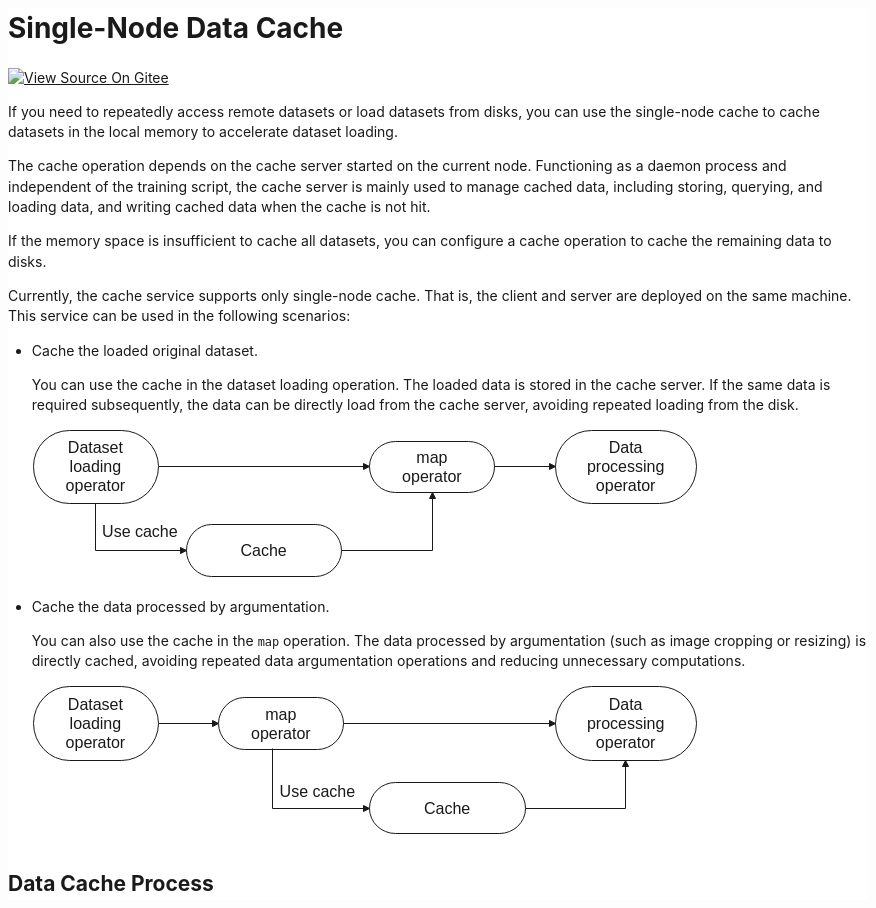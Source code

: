 # Single-Node Data Cache

[![View Source On Gitee](https://mindspore-website.obs.cn-north-4.myhuaweicloud.com/website-images/r2.3.1/resource/_static/logo_source_en.svg)](https://gitee.com/mindspore/docs/blob/r2.3.1/tutorials/experts/source_en/dataset/cache.md)

If you need to repeatedly access remote datasets or load datasets from disks, you can use the single-node cache to cache datasets in the local memory to accelerate dataset loading.

The cache operation depends on the cache server started on the current node. Functioning as a daemon process and independent of the training script, the cache server is mainly used to manage cached data, including storing, querying, and loading data, and writing cached data when the cache is not hit.

If the memory space is insufficient to cache all datasets, you can configure a cache operation to cache the remaining data to disks.

Currently, the cache service supports only single-node cache. That is, the client and server are deployed on the same machine. This service can be used in the following scenarios:

- Cache the loaded original dataset.

    You can use the cache in the dataset loading operation. The loaded data is stored in the cache server. If the same data is required subsequently, the data can be directly load from the cache server, avoiding repeated loading from the disk.

    ![cache on leaf pipeline](./images/cache_dataset.png)

- Cache the data processed by argumentation.

    You can also use the cache in the `map` operation. The data processed by argumentation (such as image cropping or resizing) is directly cached, avoiding repeated data argumentation operations and reducing unnecessary computations.

    ![cache on map pipeline](./images/cache_processed_data.png)

## Data Cache Process

